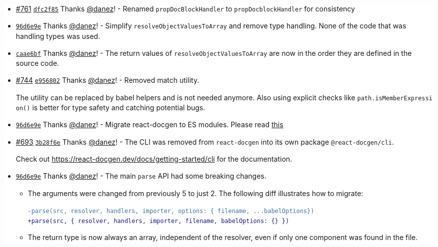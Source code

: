 - [#761](https://github.com/reactjs/react-docgen/pull/761)
  [`dfc2f85`](https://github.com/reactjs/react-docgen/commit/dfc2f85ae10a668880ed64710a5acd714edf3bf7)
  Thanks [@danez](https://github.com/danez)! - Renamed `propDocBlockHandler` to
  `propDocblockHandler` for consistency

- [`96d6e9e`](https://github.com/reactjs/react-docgen/commit/96d6e9e6003b92604781553f6910812c74c18dad)
  Thanks [@danez](https://github.com/danez)! - Simplify
  `resolveObjectValuesToArray` and remove type handling. None of the code that
  was handling types was used.

- [`caae6bf`](https://github.com/reactjs/react-docgen/commit/caae6bf74ee292a513d6610350d5790c9d23f931)
  Thanks [@danez](https://github.com/danez)! - The return values of
  `resolveObjectValuesToArray` are now in the order they are defined in the
  source code.

- [#744](https://github.com/reactjs/react-docgen/pull/744)
  [`e956802`](https://github.com/reactjs/react-docgen/commit/e956802a26700bb3f827a4500d9fc18a4eed6599)
  Thanks [@danez](https://github.com/danez)! - Removed match utility.

  The utility can be replaced by babel helpers and is not needed anymore. Also
  using explicit checks like `path.isMemberExpression()` is better for type
  safety and catching potential bugs.

- [`96d6e9e`](https://github.com/reactjs/react-docgen/commit/96d6e9e6003b92604781553f6910812c74c18dad)
  Thanks [@danez](https://github.com/danez)! - Migrate react-docgen to ES
  modules. Please read
  [this](https://gist.github.com/sindresorhus/a39789f98801d908bbc7ff3ecc99d99c)

- [#693](https://github.com/reactjs/react-docgen/pull/693)
  [`3b28f6e`](https://github.com/reactjs/react-docgen/commit/3b28f6ee864fddbd872441035b21ad416ae7f417)
  Thanks [@danez](https://github.com/danez)! - The CLI was removed from
  `react-docgen` into its own package `@react-docgen/cli`.

  Check out https://react-docgen.dev/docs/getting-started/cli for the
  documentation.

- [`96d6e9e`](https://github.com/reactjs/react-docgen/commit/96d6e9e6003b92604781553f6910812c74c18dad)
  Thanks [@danez](https://github.com/danez)! - The main `parse` API had some
  breaking changes.

  - The arguments were changed from previously 5 to just 2. The following diff
    illustrates how to migrate:

    ```diff
    -parse(src, resolver, handlers, importer, options: { filename, ...babelOptions})
    +parse(src, { resolver, handlers, importer, filename, babelOptions: {} })
    ```

  - The return type is now always an array, independent of the resolver, even if
    only one component was found in the file.
